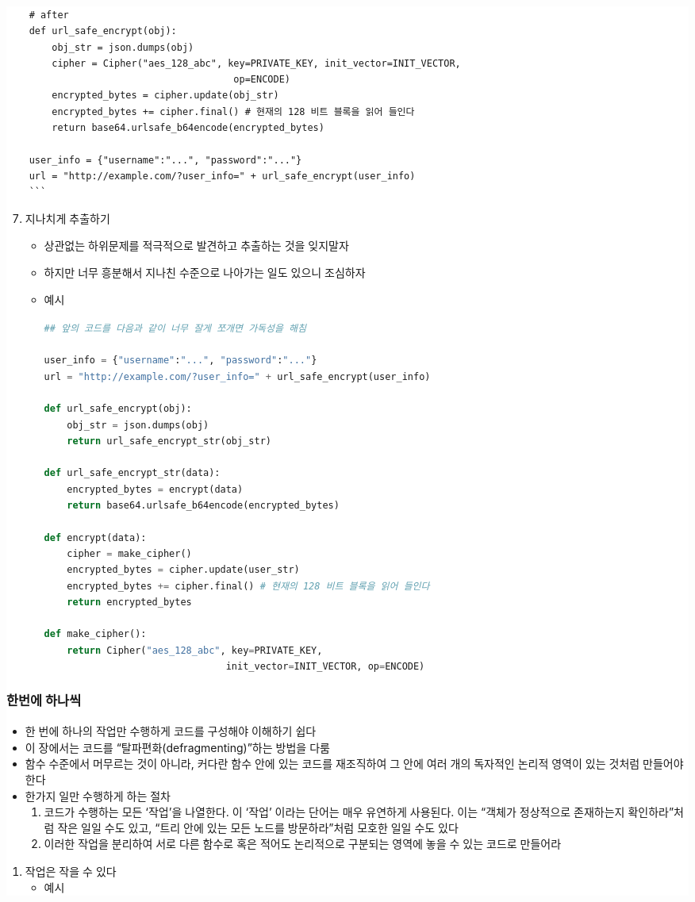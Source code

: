         # after
        def url_safe_encrypt(obj):
        	obj_str = json.dumps(obj)
        	cipher = Cipher("aes_128_abc", key=PRIVATE_KEY, init_vector=INIT_VECTOR,
        									op=ENCODE)
        	encrypted_bytes = cipher.update(obj_str)
        	encrypted_bytes += cipher.final() # 현재의 128 비트 블록을 읽어 들인다
        	return base64.urlsafe_b64encode(encrypted_bytes)
        
        user_info = {"username":"...", "password":"..."}
        url = "http://example.com/?user_info=" + url_safe_encrypt(user_info)
        ```
        
7. 지나치게 추출하기
    - 상관없는 하위문제를 적극적으로 발견하고 추출하는 것을 잊지말자
    - 하지만 너무 흥분해서 지나친 수준으로 나아가는 일도 있으니 조심하자
    - 예시
        
        ```python
        ## 앞의 코드를 다음과 같이 너무 잘게 쪼개면 가독성을 해침
        
        user_info = {"username":"...", "password":"..."}
        url = "http://example.com/?user_info=" + url_safe_encrypt(user_info)
        
        def url_safe_encrypt(obj):
        	obj_str = json.dumps(obj)
        	return url_safe_encrypt_str(obj_str)
        
        def url_safe_encrypt_str(data):
        	encrypted_bytes = encrypt(data)
        	return base64.urlsafe_b64encode(encrypted_bytes)
        
        def encrypt(data):
        	cipher = make_cipher()
        	encrypted_bytes = cipher.update(user_str)
        	encrypted_bytes += cipher.final() # 현재의 128 비트 블록을 읽어 들인다
        	return encrypted_bytes
        	
        def make_cipher():
        	return Cipher("aes_128_abc", key=PRIVATE_KEY, 
        								init_vector=INIT_VECTOR, op=ENCODE)	
        
        ```
        

### 한번에 하나씩

- 한 번에 하나의 작업만 수행하게 코드를 구성해야 이해하기 쉽다
- 이 장에서는 코드를 “탈파편화(defragmenting)”하는 방법을 다룸
- 함수 수준에서 머무르는 것이 아니라, 커다란 함수 안에 있는 코드를 재조직하여 그 안에 여러 개의 독자적인 논리적 영역이 있는 것처럼 만들어야 한다
- 한가지 일만 수행하게 하는 절차
    1. 코드가 수행하는 모든 ‘작업’을 나열한다. 이 ‘작업’ 이라는 단어는 매우 유연하게 사용된다. 이는 “객체가 정상적으로 존재하는지 확인하라”처럼 작은 일일 수도 있고, “트리 안에 있는 모든 노드를 방문하라”처럼 모호한 일일 수도 있다
    2. 이러한 작업을 분리하여 서로 다른 함수로 혹은 적어도 논리적으로 구분되는 영역에 놓을 수 있는 코드로 만들어라
1. 작업은 작을 수 있다
    - 예시
        
